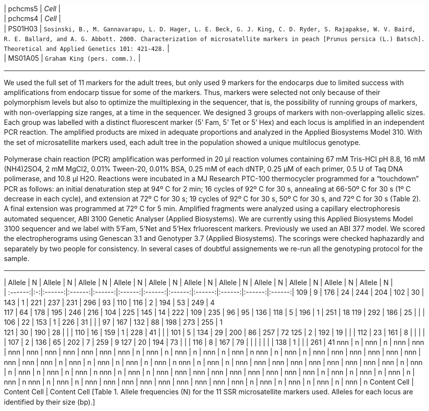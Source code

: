 | pchcms5  |               *Cell* |  
| pchcms4  |               *Cell* |  
| PS01H03  | `Sosinski, B., M. Gannavarapu, L. D. Hager, L. E. Beck, G. J. King, C. D. Ryder, S. Rajapakse, W. V. Baird, R. E. Ballard, and A. G. Abbott. 2000. Characterization of microsatellite markers in peach [Prunus persica (L.) Batsch]. Theoretical and Applied Genetics 101: 421-428.` |  
| MS01A05 | `Graham King (pers. comm.).` |  

-----

We used the full set of 11 markers for the adult trees, but only used 9 markers for the endocarps due to limited success with amplifications from endocarp tissue for some of the markers. Thus, markers were selected not only because of their polymorphism levels but also to optimize the muiltiplexing in the sequencer, that is, the possibility of running groups of markers, with non-overlapping size ranges, at a time in the sequencer. We designed 3 groups of markers with non-overlapping allelic sizes. Each group was labelled with a distinct fluorescent marker (5’ Fam, 5’ Tet or 5’ Hex) and each locus is amplified in an independent PCR reaction. The amplified products are mixed in adequate proportions and analyzed in the Applied Biosystems Model 310. With the set of microsatellite markers used, each adult tree in the population showed a unique multilocus genotype.  

Polymerase chain reaction (PCR) amplification was performed in 20 µl reaction volumes containing 67 mM Tris-HCl pH 8.8, 16 mM (NH4)2SO4, 2 mM MgCl2, 0.01% Tween-20, 0.01% BSA, 0.25 mM of each dNTP, 0.25 µM of each primer, 0.5 U of Taq DNA polimerase, and 10.8 µl H2O. Reactions were incubated in a MJ Research PTC-100 thermocycler programmed for a “touchdown” PCR as follows: an initial denaturation step at 94º C for 2 min; 16 cycles of 92º C for 30 s, annealing at 66-50º C for 30 s (1º C decrease in each cycle), and extension at 72º C for 30 s; 19 cycles of 92º C for 30 s, 50º C for 30 s, and 72º C for 30 s (Table 2). A final extension was programmed at 72º C for 5 min.  Amplified fragments were analyzed using a capillary electrophoresis automated sequencer, ABI 3100 Genetic Analyser (Applied Biosystems). We are currently using this Applied Biosystems Model 3100 sequencer and we label with 5’Fam, 5’Net and 5’Hex frluorescent markers. Previously we used an ABI 377 model. We scored the electropherograms using Genescan 3.1 and Genotyper 3.7 (Applied Biosystems). The scorings were checked haphazardly and separately by two people for consistency. In several cases of doubtful assignements we re-run all the genotyping protocol for the sample.  


------
| Allele | N | Allele | N | Allele | N | Allele | N | Allele | N | Allele | N | Allele | N | Allele | N | Allele | N | Allele | N | Allele | N |  
| :------:|:-:|:------:|:------:|:------:|:------:|:------:|:------:|:------:|:------:|:------:|:------:|
109 | 9 | 176 | 24 | 244 | 204 | 102 | 30 | 143 | 1 | 221 | 237 | 231 | 296 | 93 | 110 | 116 | 2 | 194 | 53 | 249 | 4  
117 | 64 | 178 | 195 | 246 | 216 | 104 | 225 | 145 | 14 | 222 | 109 | 235 | 96 | 95 | 136 | 118 | 5 | 196 | 1 | 251 | 18 
119 | 292 | 186 | 25 |  |  | 106 | 22 | 153 | 1 | 226 | 31 | | |  97 | 167 | 132 | 88 | 198 | 273 | 255 | 1  
121 | 30 | 190 | 28 |  |  | 110 | 16 | 159 | 1 | 228 | 41 |  |  | 101 | 5 | 134 | 29 | 200 | 86 | 257 | 72 
125 | 2 | 192 | 19 |  |  | 112 | 23 | 161 | 8 |  |  |  |  | 107 | 2 | 136 | 65 | 202 | 7 | 259 | 9 
127 | 20 | 194 | 73 |  |  | 116 | 8 | 167 | 79 |  |  |  |  |  |  | 138 | 1 |  |  | 261 | 41 
nnn | n  | nnn | n | nnn | nnn | nnn | nnn | nnn | nnn | nnn | nnn | nnn | n  | nnn | n | nnn | n | nnn | n | nnn | n 
nnn | n  | nnn | n | nnn | nnn | nnn | nnn | nnn | nnn | nnn | nnn | nnn | n  | nnn | n | nnn | n | nnn | n | nnn | n 
nnn | n  | nnn | n | nnn | nnn | nnn | nnn | nnn | nnn | nnn | nnn | nnn | n  | nnn | n | nnn | n | nnn | n | nnn | n 
nnn | n  | nnn | n | nnn | nnn | nnn | nnn | nnn | nnn | nnn | nnn | nnn | n  | nnn | n | nnn | n | nnn | n | nnn | n 
nnn | n  | nnn | n | nnn | nnn | nnn | nnn | nnn | nnn | nnn | nnn | nnn | n  | nnn | n | nnn | n | nnn | n | nnn | n 
Content Cell | Content Cell  | Content Cell
[Table 1. Allele frequencies (N) for the 11 SSR microsatellite markers used. Alleles for each locus are identified by their size (bp).]
